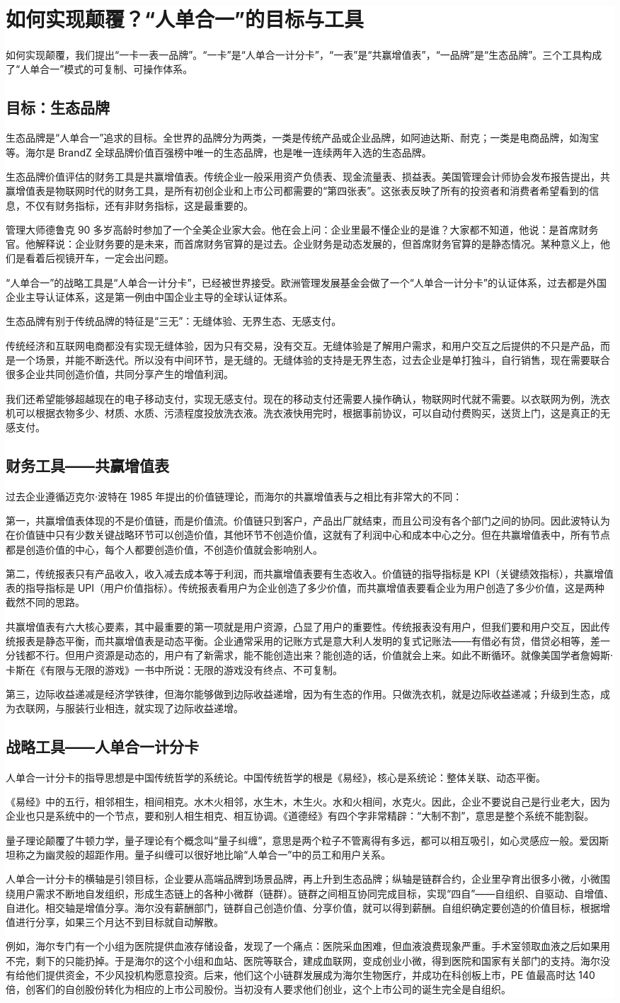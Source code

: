 # 如何实现颠覆？“人单合一”的目标与工具

如何实现颠覆，我们提出“一卡一表一品牌”。“一卡”是“人单合一计分卡”，“一表”是“共赢增值表”，“一品牌”是“生态品牌”。三个工具构成了“人单合一”模式的可复制、可操作体系。

## 目标：生态品牌

生态品牌是“人单合一”追求的目标。全世界的品牌分为两类，一类是传统产品或企业品牌，如阿迪达斯、耐克；一类是电商品牌，如淘宝等。海尔是 BrandZ 全球品牌价值百强榜中唯一的生态品牌，也是唯一连续两年入选的生态品牌。

生态品牌价值评估的财务工具是共赢增值表。传统企业一般采用资产负债表、现金流量表、损益表。美国管理会计师协会发布报告提出，共赢增值表是物联网时代的财务工具，是所有初创企业和上市公司都需要的“第四张表”。这张表反映了所有的投资者和消费者希望看到的信息，不仅有财务指标，还有非财务指标，这是最重要的。

管理大师德鲁克 90 多岁高龄时参加了一个全美企业家大会。他在会上问：企业里最不懂企业的是谁？大家都不知道，他说：是首席财务官。他解释说：企业财务要的是未来，而首席财务官算的是过去。企业财务是动态发展的，但首席财务官算的是静态情况。某种意义上，他们是看着后视镜开车，一定会出问题。

“人单合一”的战略工具是“人单合一计分卡”，已经被世界接受。欧洲管理发展基金会做了一个“人单合一计分卡”的认证体系，过去都是外国企业主导认证体系，这是第一例由中国企业主导的全球认证体系。

生态品牌有别于传统品牌的特征是“三无”：无缝体验、无界生态、无感支付。

传统经济和互联网电商都没有实现无缝体验，因为只有交易，没有交互。无缝体验是了解用户需求，和用户交互之后提供的不只是产品，而是一个场景，并能不断迭代。所以没有中间环节，是无缝的。无缝体验的支持是无界生态，过去企业是单打独斗，自行销售，现在需要联合很多企业共同创造价值，共同分享产生的增值利润。

我们还希望能够超越现在的电子移动支付，实现无感支付。现在的移动支付还需要人操作确认，物联网时代就不需要。以衣联网为例，洗衣机可以根据衣物多少、材质、水质、污渍程度投放洗衣液。洗衣液快用完时，根据事前协议，可以自动付费购买，送货上门，这是真正的无感支付。

## 财务工具——共赢增值表

过去企业遵循迈克尔·波特在 1985 年提出的价值链理论，而海尔的共赢增值表与之相比有非常大的不同：

第一，共赢增值表体现的不是价值链，而是价值流。价值链只到客户，产品出厂就结束，而且公司没有各个部门之间的协同。因此波特认为在价值链中只有少数关键战略环节可以创造价值，其他环节不创造价值，这就有了利润中心和成本中心之分。但在共赢增值表中，所有节点都是创造价值的中心，每个人都要创造价值，不创造价值就会影响别人。

第二，传统报表只有产品收入，收入减去成本等于利润，而共赢增值表要有生态收入。价值链的指导指标是 KPI（关键绩效指标），共赢增值表的指导指标是 UPI（用户价值指标）。传统报表看用户为企业创造了多少价值，而共赢增值表要看企业为用户创造了多少价值，这是两种截然不同的思路。

共赢增值表有六大核心要素，其中最重要的第一项就是用户资源，凸显了用户的重要性。传统报表没有用户，但我们要和用户交互，因此传统报表是静态平衡，而共赢增值表是动态平衡。企业通常采用的记账方式是意大利人发明的复式记账法——有借必有贷，借贷必相等，差一分钱都不行。但用户资源是动态的，用户有了新需求，能不能创造出来？能创造的话，价值就会上来。如此不断循环。就像美国学者詹姆斯·卡斯在《有限与无限的游戏》一书中所说：无限的游戏没有终点、不可复制。

第三，边际收益递减是经济学铁律，但海尔能够做到边际收益递增，因为有生态的作用。只做洗衣机，就是边际收益递减；升级到生态，成为衣联网，与服装行业相连，就实现了边际收益递增。

## 战略工具——人单合一计分卡

人单合一计分卡的指导思想是中国传统哲学的系统论。中国传统哲学的根是《易经》，核心是系统论：整体关联、动态平衡。

《易经》中的五行，相邻相生，相间相克。水木火相邻，水生木，木生火。水和火相间，水克火。因此，企业不要说自己是行业老大，因为企业也只是系统中的一个节点，要和别人相生相克、相互协调。《道德经》有四个字非常精辟：“大制不割”，意思是整个系统不能割裂。

量子理论颠覆了牛顿力学，量子理论有个概念叫“量子纠缠”，意思是两个粒子不管离得有多远，都可以相互吸引，如心灵感应一般。爱因斯坦称之为幽灵般的超距作用。量子纠缠可以很好地比喻“人单合一”中的员工和用户关系。

人单合一计分卡的横轴是引领目标，企业要从高端品牌到场景品牌，再上升到生态品牌；纵轴是链群合约，企业里孕育出很多小微，小微围绕用户需求不断地自发组织，形成生态链上的各种小微群（链群）。链群之间相互协同完成目标，实现“四自”——自组织、自驱动、自增值、自进化。相交轴是增值分享。海尔没有薪酬部门，链群自己创造价值、分享价值，就可以得到薪酬。自组织确定要创造的价值目标，根据增值进行分享，如果三个月达不到目标就自动解散。

例如，海尔专门有一个小组为医院提供血液存储设备，发现了一个痛点：医院采血困难，但血液浪费现象严重。手术室领取血液之后如果用不完，剩下的只能扔掉。于是海尔的这个小组和血站、医院等联合，建成血联网，变成创业小微，得到医院和国家有关部门的支持。海尔没有给他们提供资金，不少风投机构愿意投资。后来，他们这个小链群发展成为海尔生物医疗，并成功在科创板上市，PE 值最高时达 140 倍，创客们的自创股份转化为相应的上市公司股份。当初没有人要求他们创业，这个上市公司的诞生完全是自组织。
